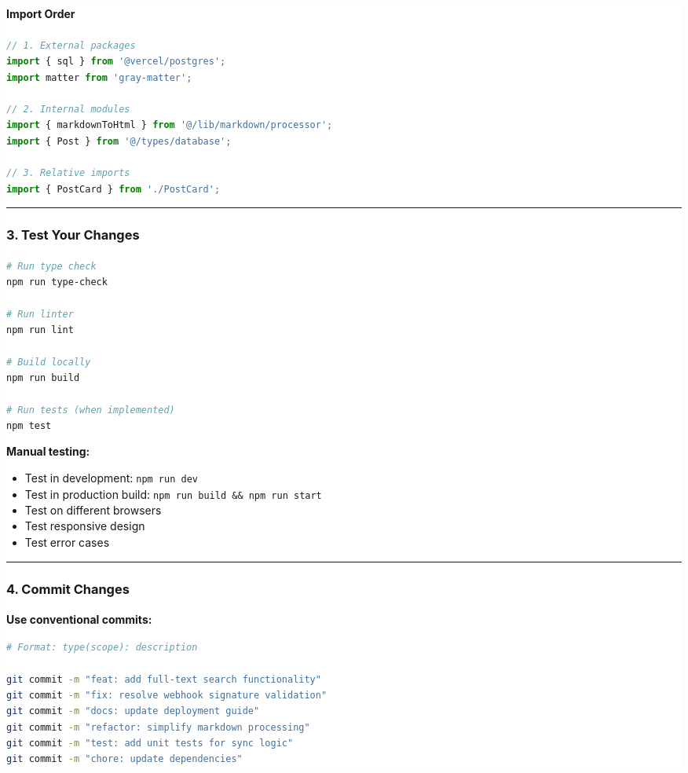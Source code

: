 #### Import Order

```typescript
// 1. External packages
import { sql } from '@vercel/postgres';
import matter from 'gray-matter';

// 2. Internal modules
import { markdownToHtml } from '@/lib/markdown/processor';
import { Post } from '@/types/database';

// 3. Relative imports
import { PostCard } from './PostCard';
```

---

### 3. Test Your Changes

```bash
# Run type check
npm run type-check

# Run linter
npm run lint

# Build locally
npm run build

# Run tests (when implemented)
npm test
```

**Manual testing:**
- Test in development: `npm run dev`
- Test in production build: `npm run build && npm run start`
- Test on different browsers
- Test responsive design
- Test error cases

---

### 4. Commit Changes

**Use conventional commits:**

```bash
# Format: type(scope): description

git commit -m "feat: add full-text search functionality"
git commit -m "fix: resolve webhook signature validation"
git commit -m "docs: update deployment guide"
git commit -m "refactor: simplify markdown processing"
git commit -m "test: add unit tests for sync logic"
git commit -m "chore: update dependencies"
```
